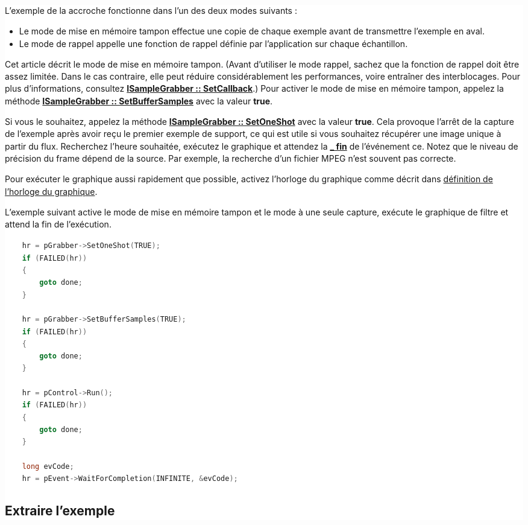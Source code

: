 L’exemple de la accroche fonctionne dans l’un des deux modes suivants :

-   Le mode de mise en mémoire tampon effectue une copie de chaque exemple avant de transmettre l’exemple en aval.
-   Le mode de rappel appelle une fonction de rappel définie par l’application sur chaque échantillon.

Cet article décrit le mode de mise en mémoire tampon. (Avant d’utiliser le mode rappel, sachez que la fonction de rappel doit être assez limitée. Dans le cas contraire, elle peut réduire considérablement les performances, voire entraîner des interblocages. Pour plus d’informations, consultez [**ISampleGrabber :: SetCallback**](isamplegrabber-setcallback.md).) Pour activer le mode de mise en mémoire tampon, appelez la méthode [**ISampleGrabber :: SetBufferSamples**](isamplegrabber-setbuffersamples.md) avec la valeur **true**.

Si vous le souhaitez, appelez la méthode [**ISampleGrabber :: SetOneShot**](isamplegrabber-setoneshot.md) avec la valeur **true**. Cela provoque l’arrêt de la capture de l’exemple après avoir reçu le premier exemple de support, ce qui est utile si vous souhaitez récupérer une image unique à partir du flux. Recherchez l’heure souhaitée, exécutez le graphique et attendez la [**\_ fin**](ec-complete.md) de l’événement ce. Notez que le niveau de précision du frame dépend de la source. Par exemple, la recherche d’un fichier MPEG n’est souvent pas correcte.

Pour exécuter le graphique aussi rapidement que possible, activez l’horloge du graphique comme décrit dans [définition de l’horloge du graphique](setting-the-graph-clock.md).

L’exemple suivant active le mode de mise en mémoire tampon et le mode à une seule capture, exécute le graphique de filtre et attend la fin de l’exécution.


```C++
    hr = pGrabber->SetOneShot(TRUE);
    if (FAILED(hr))
    {
        goto done;
    }

    hr = pGrabber->SetBufferSamples(TRUE);
    if (FAILED(hr))
    {
        goto done;
    }

    hr = pControl->Run();
    if (FAILED(hr))
    {
        goto done;
    }

    long evCode;
    hr = pEvent->WaitForCompletion(INFINITE, &evCode);
```



## <a name="grab-the-sample"></a>Extraire l’exemple

